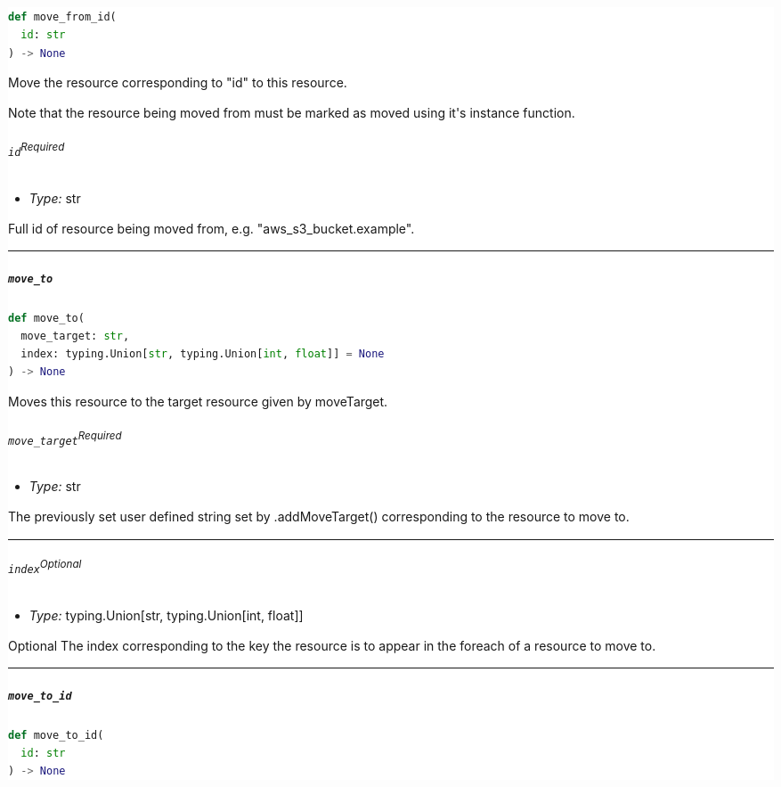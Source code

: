 ```python
def move_from_id(
  id: str
) -> None
```

Move the resource corresponding to "id" to this resource.

Note that the resource being moved from must be marked as moved using it's instance function.

###### `id`<sup>Required</sup> <a name="id" id="@cdktf/provider-databricks.sqlVisualization.SqlVisualization.moveFromId.parameter.id"></a>

- *Type:* str

Full id of resource being moved from, e.g. "aws_s3_bucket.example".

---

##### `move_to` <a name="move_to" id="@cdktf/provider-databricks.sqlVisualization.SqlVisualization.moveTo"></a>

```python
def move_to(
  move_target: str,
  index: typing.Union[str, typing.Union[int, float]] = None
) -> None
```

Moves this resource to the target resource given by moveTarget.

###### `move_target`<sup>Required</sup> <a name="move_target" id="@cdktf/provider-databricks.sqlVisualization.SqlVisualization.moveTo.parameter.moveTarget"></a>

- *Type:* str

The previously set user defined string set by .addMoveTarget() corresponding to the resource to move to.

---

###### `index`<sup>Optional</sup> <a name="index" id="@cdktf/provider-databricks.sqlVisualization.SqlVisualization.moveTo.parameter.index"></a>

- *Type:* typing.Union[str, typing.Union[int, float]]

Optional The index corresponding to the key the resource is to appear in the foreach of a resource to move to.

---

##### `move_to_id` <a name="move_to_id" id="@cdktf/provider-databricks.sqlVisualization.SqlVisualization.moveToId"></a>

```python
def move_to_id(
  id: str
) -> None
```
